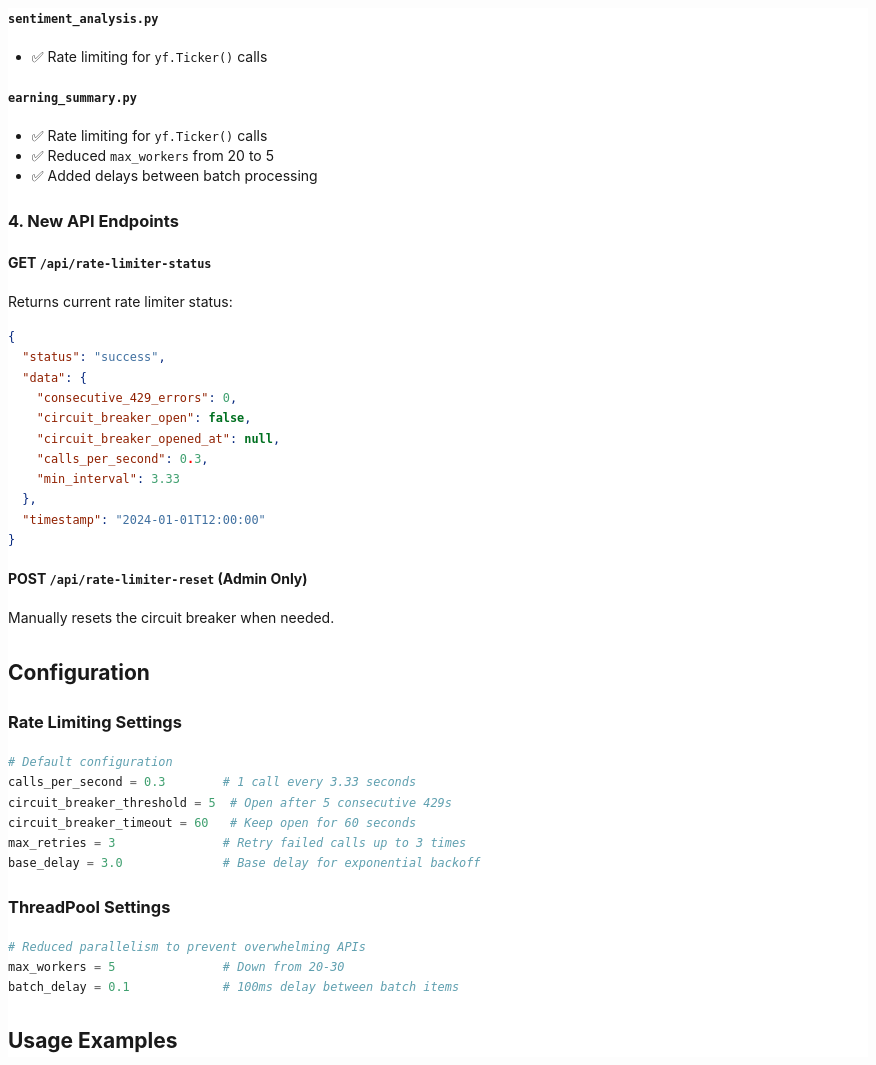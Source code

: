 #### `sentiment_analysis.py`
- ✅ Rate limiting for `yf.Ticker()` calls

#### `earning_summary.py`
- ✅ Rate limiting for `yf.Ticker()` calls
- ✅ Reduced `max_workers` from 20 to 5
- ✅ Added delays between batch processing

### 4. New API Endpoints

#### GET `/api/rate-limiter-status`
Returns current rate limiter status:
```json
{
  "status": "success",
  "data": {
    "consecutive_429_errors": 0,
    "circuit_breaker_open": false,
    "circuit_breaker_opened_at": null,
    "calls_per_second": 0.3,
    "min_interval": 3.33
  },
  "timestamp": "2024-01-01T12:00:00"
}
```

#### POST `/api/rate-limiter-reset` (Admin Only)
Manually resets the circuit breaker when needed.

## Configuration

### Rate Limiting Settings
```python
# Default configuration
calls_per_second = 0.3        # 1 call every 3.33 seconds
circuit_breaker_threshold = 5  # Open after 5 consecutive 429s
circuit_breaker_timeout = 60   # Keep open for 60 seconds
max_retries = 3               # Retry failed calls up to 3 times
base_delay = 3.0              # Base delay for exponential backoff
```

### ThreadPool Settings
```python
# Reduced parallelism to prevent overwhelming APIs
max_workers = 5               # Down from 20-30
batch_delay = 0.1             # 100ms delay between batch items
```

## Usage Examples
